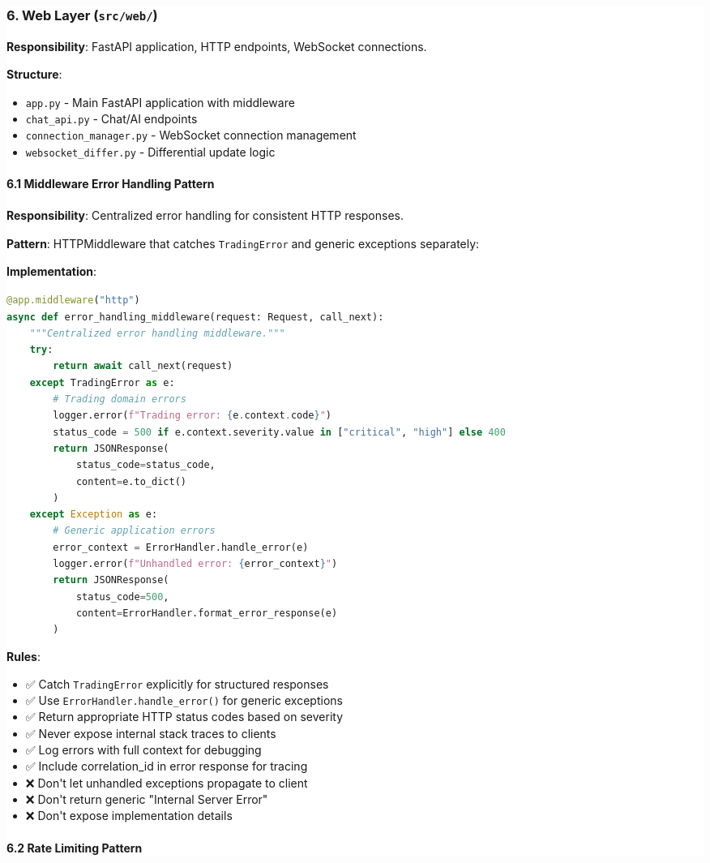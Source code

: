 ### 6. Web Layer (`src/web/`)

**Responsibility**: FastAPI application, HTTP endpoints, WebSocket connections.

**Structure**:
- `app.py` - Main FastAPI application with middleware
- `chat_api.py` - Chat/AI endpoints
- `connection_manager.py` - WebSocket connection management
- `websocket_differ.py` - Differential update logic

#### 6.1 Middleware Error Handling Pattern

**Responsibility**: Centralized error handling for consistent HTTP responses.

**Pattern**: HTTPMiddleware that catches `TradingError` and generic exceptions separately:

**Implementation**:
```python
@app.middleware("http")
async def error_handling_middleware(request: Request, call_next):
    """Centralized error handling middleware."""
    try:
        return await call_next(request)
    except TradingError as e:
        # Trading domain errors
        logger.error(f"Trading error: {e.context.code}")
        status_code = 500 if e.context.severity.value in ["critical", "high"] else 400
        return JSONResponse(
            status_code=status_code,
            content=e.to_dict()
        )
    except Exception as e:
        # Generic application errors
        error_context = ErrorHandler.handle_error(e)
        logger.error(f"Unhandled error: {error_context}")
        return JSONResponse(
            status_code=500,
            content=ErrorHandler.format_error_response(e)
        )
```

**Rules**:
- ✅ Catch `TradingError` explicitly for structured responses
- ✅ Use `ErrorHandler.handle_error()` for generic exceptions
- ✅ Return appropriate HTTP status codes based on severity
- ✅ Never expose internal stack traces to clients
- ✅ Log errors with full context for debugging
- ✅ Include correlation_id in error response for tracing
- ❌ Don't let unhandled exceptions propagate to client
- ❌ Don't return generic "Internal Server Error"
- ❌ Don't expose implementation details

#### 6.2 Rate Limiting Pattern
